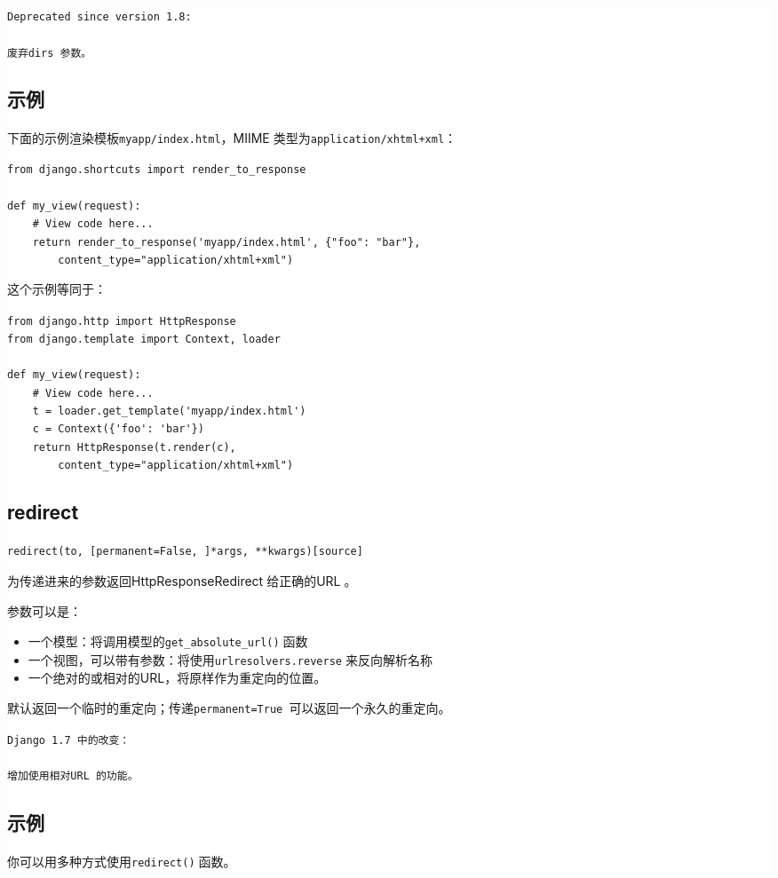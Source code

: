 ```
Deprecated since version 1.8:

废弃dirs 参数。
```

## 示例 ##

下面的示例渲染模板`myapp/index.html`，MIIME 类型为`application/xhtml+xml`：

```
from django.shortcuts import render_to_response

def my_view(request):
    # View code here...
    return render_to_response('myapp/index.html', {"foo": "bar"},
        content_type="application/xhtml+xml")
```

这个示例等同于：

```
from django.http import HttpResponse
from django.template import Context, loader

def my_view(request):
    # View code here...
    t = loader.get_template('myapp/index.html')
    c = Context({'foo': 'bar'})
    return HttpResponse(t.render(c),
        content_type="application/xhtml+xml")
```

## redirect ##

`redirect(to, [permanent=False, ]*args, **kwargs)[source]`

为传递进来的参数返回HttpResponseRedirect 给正确的URL 。

参数可以是：

+ 一个模型：将调用模型的`get_absolute_url()` 函数
+ 一个视图，可以带有参数：将使用`urlresolvers.reverse` 来反向解析名称
+ 一个绝对的或相对的URL，将原样作为重定向的位置。

默认返回一个临时的重定向；传递`permanent=True `可以返回一个永久的重定向。

```
Django 1.7 中的改变：

增加使用相对URL 的功能。
```

## 示例 ##

你可以用多种方式使用`redirect()` 函数。
